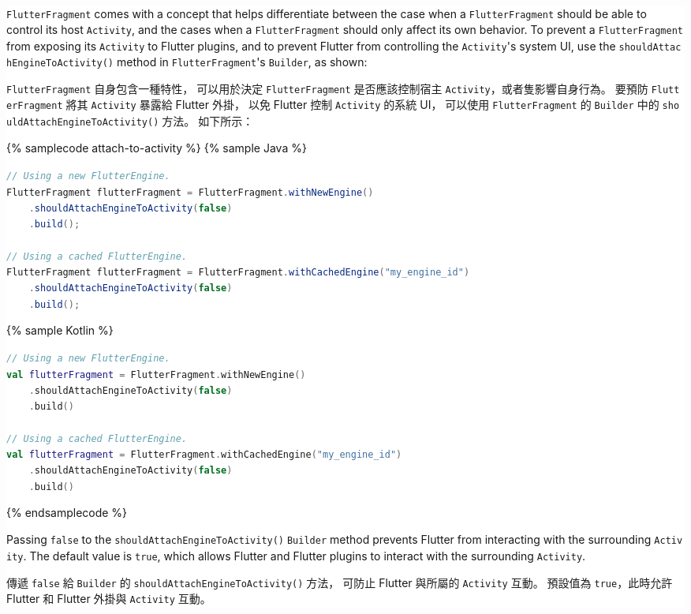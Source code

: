 `FlutterFragment` comes with a concept that helps
differentiate between the case when a `FlutterFragment`
should be able to control its host `Activity`, and the
cases when a `FlutterFragment` should only affect its
own behavior. To prevent a `FlutterFragment` from
exposing its `Activity` to Flutter plugins, and to
prevent Flutter from controlling the `Activity`'s system UI,
use the `shouldAttachEngineToActivity()` method in
`FlutterFragment`'s `Builder`, as shown:

`FlutterFragment` 自身包含一種特性，
可以用於決定 `FlutterFragment` 是否應該控制宿主 `Activity`，或者隻影響自身行為。
要預防 `FlutterFragment` 將其 `Activity` 暴露給 Flutter 外掛，
以免 Flutter 控制 `Activity` 的系統 UI，
可以使用 `FlutterFragment`  的 `Builder` 中的 `shouldAttachEngineToActivity()` 方法。
如下所示：

{% samplecode attach-to-activity %}
{% sample Java %}

```java
// Using a new FlutterEngine.
FlutterFragment flutterFragment = FlutterFragment.withNewEngine()
    .shouldAttachEngineToActivity(false)
    .build();

// Using a cached FlutterEngine.
FlutterFragment flutterFragment = FlutterFragment.withCachedEngine("my_engine_id")
    .shouldAttachEngineToActivity(false)
    .build();
```
{% sample Kotlin %}

```kotlin
// Using a new FlutterEngine.
val flutterFragment = FlutterFragment.withNewEngine()
    .shouldAttachEngineToActivity(false)
    .build()

// Using a cached FlutterEngine.
val flutterFragment = FlutterFragment.withCachedEngine("my_engine_id")
    .shouldAttachEngineToActivity(false)
    .build()
```
{% endsamplecode %}

Passing `false` to the `shouldAttachEngineToActivity()`
`Builder` method prevents Flutter from interacting with
the surrounding `Activity`. The default value is `true`,
which allows Flutter and Flutter plugins to interact with the
surrounding `Activity`.

傳遞 `false` 給 `Builder` 的 `shouldAttachEngineToActivity()` 方法，
可防止 Flutter 與所屬的 `Activity` 互動。
預設值為 `true`，此時允許 Flutter 和 Flutter 外掛與 `Activity` 互動。
